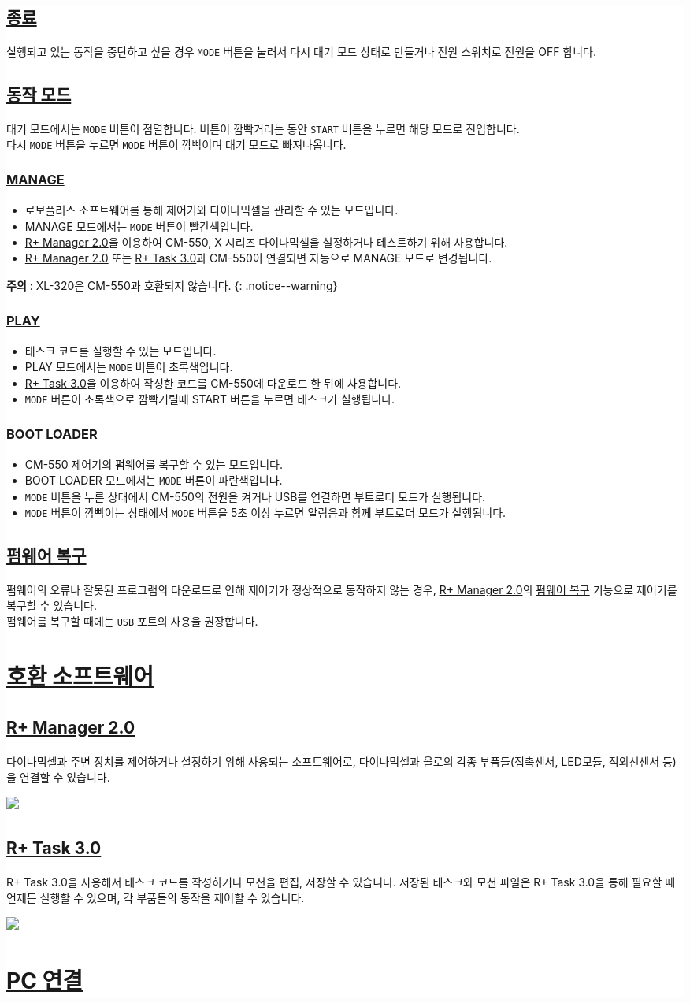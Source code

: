 ## [종료](#종료)
실행되고 있는 동작을 중단하고 싶을 경우 `MODE` 버튼을 눌러서 다시 대기 모드 상태로 만들거나 전원 스위치로 전원을 OFF 합니다.

## [동작 모드](#동작-모드)
대기 모드에서는 `MODE` 버튼이 점멸합니다. 버튼이 깜빡거리는 동안 `START` 버튼을 누르면 해당 모드로 진입합니다.  
다시 `MODE` 버튼을 누르면 `MODE` 버튼이 깜빡이며 대기 모드로 빠져나옵니다.

### [MANAGE](#manage)
  - 로보플러스 소프트웨어를 통해 제어기와 다이나믹셀을 관리할 수 있는 모드입니다.
  - MANAGE 모드에서는 `MODE` 버튼이 빨간색입니다.
  - [R+ Manager 2.0]을 이용하여 CM-550, X 시리즈 다이나믹셀을 설정하거나 테스트하기 위해 사용합니다.
  - [R+ Manager 2.0] 또는 [R+ Task 3.0]과 CM-550이 연결되면 자동으로 MANAGE 모드로 변경됩니다.

  **주의** : XL-320은 CM-550과 호환되지 않습니다.
  {: .notice--warning}

### [PLAY](#play)
  - 태스크 코드를 실행할 수 있는 모드입니다.
  - PLAY 모드에서는 `MODE` 버튼이 초록색입니다.
  - [R+ Task 3.0]을 이용하여 작성한 코드를 CM-550에 다운로드 한 뒤에 사용합니다.
  - `MODE` 버튼이 초록색으로 깜빡거릴때 START 버튼을 누르면 태스크가 실행됩니다.

### [BOOT LOADER](#boot-loader)
  - CM-550 제어기의 펌웨어를 복구할 수 있는 모드입니다.
  - BOOT LOADER 모드에서는 `MODE` 버튼이 파란색입니다.
  - `MODE` 버튼을 누른 상태에서 CM-550의 전원을 켜거나 USB를 연결하면 부트로더 모드가 실행됩니다.
  - `MODE` 버튼이 깜빡이는 상태에서 `MODE` 버튼을 5초 이상 누르면 알림음과 함께 부트로더 모드가 실행됩니다.

## [펌웨어 복구](#펌웨어-복구)
펌웨어의 오류나 잘못된 프로그램의 다운로드로 인해 제어기가 정상적으로 동작하지 않는 경우, [R+ Manager 2.0]의 [펌웨어 복구] 기능으로 제어기를 복구할 수 있습니다.  
펌웨어를 복구할 때에는 `USB` 포트의 사용을 권장합니다.

# [호환 소프트웨어](#호환-소프트웨어)

## [R+ Manager 2.0](#r-manger-20)
다이나믹셀과 주변 장치를 제어하거나 설정하기 위해 사용되는 소프트웨어로, 다이나믹셀과 올로의 각종 부품들([접촉센서], [LED모듈], [적외선센서] 등)을 연결할 수 있습니다.

![](/assets/images/sw/rplus2/manager/roboplus_manager2_39.jpg)

## [R+ Task 3.0](#로보플러스-태스크-30)
R+ Task 3.0을 사용해서 태스크 코드를 작성하거나 모션을 편집, 저장할 수 있습니다. 저장된 태스크와 모션 파일은 R+ Task 3.0을 통해 필요할 때 언제든 실행할 수 있으며, 각 부품들의 동작을 제어할 수 있습니다.

![](/assets/images/sw/rplus_task3_kr/task3_001.png)


# [PC 연결](#pc-연결)


[R+ Manager 2.0]: /docs/kr/software/rplus2/manager/
[R+ Task 3.0]: /docs/kr/software/rplustask3/
[동작 모드]: #동작-모드
[충전하기]: #충전하기
[접촉센서]: /docs/kr/parts/sensor/ts-10/
[LED모듈]: /docs/kr/parts/display/lm-10/
[적외선센서]: /docs/kr/parts/sensor/irss-10/
[X 시리즈 TTL 3핀 배열]: /docs/kr/dxl/x/2xl430-w250/#커넥터-정보
[펌웨어 복구]: /docs/kr/software/rplus2/manager/#펌웨어-복구
